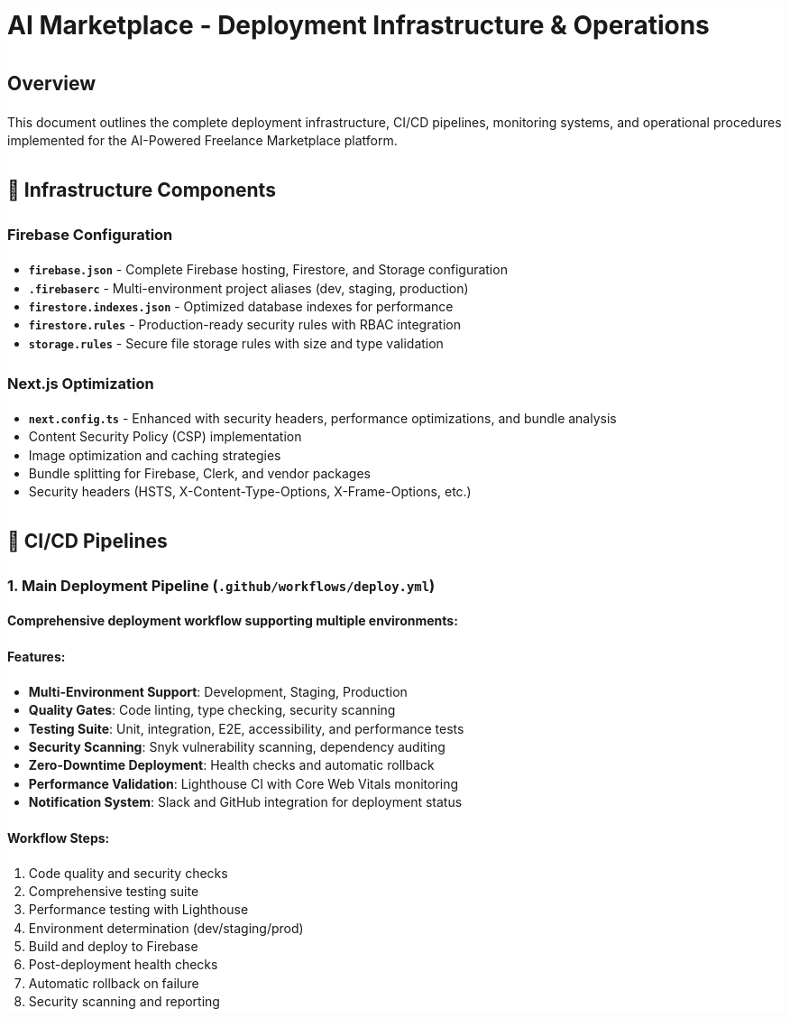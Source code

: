 # AI Marketplace - Deployment Infrastructure & Operations

## Overview

This document outlines the complete deployment infrastructure, CI/CD pipelines, monitoring systems, and operational procedures implemented for the AI-Powered Freelance Marketplace platform.

## 🚀 Infrastructure Components

### Firebase Configuration
- **`firebase.json`** - Complete Firebase hosting, Firestore, and Storage configuration
- **`.firebaserc`** - Multi-environment project aliases (dev, staging, production)
- **`firestore.indexes.json`** - Optimized database indexes for performance
- **`firestore.rules`** - Production-ready security rules with RBAC integration
- **`storage.rules`** - Secure file storage rules with size and type validation

### Next.js Optimization
- **`next.config.ts`** - Enhanced with security headers, performance optimizations, and bundle analysis
- Content Security Policy (CSP) implementation
- Image optimization and caching strategies
- Bundle splitting for Firebase, Clerk, and vendor packages
- Security headers (HSTS, X-Content-Type-Options, X-Frame-Options, etc.)

## 🔄 CI/CD Pipelines

### 1. Main Deployment Pipeline (`.github/workflows/deploy.yml`)

**Comprehensive deployment workflow supporting multiple environments:**

#### Features:
- **Multi-Environment Support**: Development, Staging, Production
- **Quality Gates**: Code linting, type checking, security scanning
- **Testing Suite**: Unit, integration, E2E, accessibility, and performance tests
- **Security Scanning**: Snyk vulnerability scanning, dependency auditing
- **Zero-Downtime Deployment**: Health checks and automatic rollback
- **Performance Validation**: Lighthouse CI with Core Web Vitals monitoring
- **Notification System**: Slack and GitHub integration for deployment status

#### Workflow Steps:
1. Code quality and security checks
2. Comprehensive testing suite
3. Performance testing with Lighthouse
4. Environment determination (dev/staging/prod)
5. Build and deploy to Firebase
6. Post-deployment health checks
7. Automatic rollback on failure
8. Security scanning and reporting
